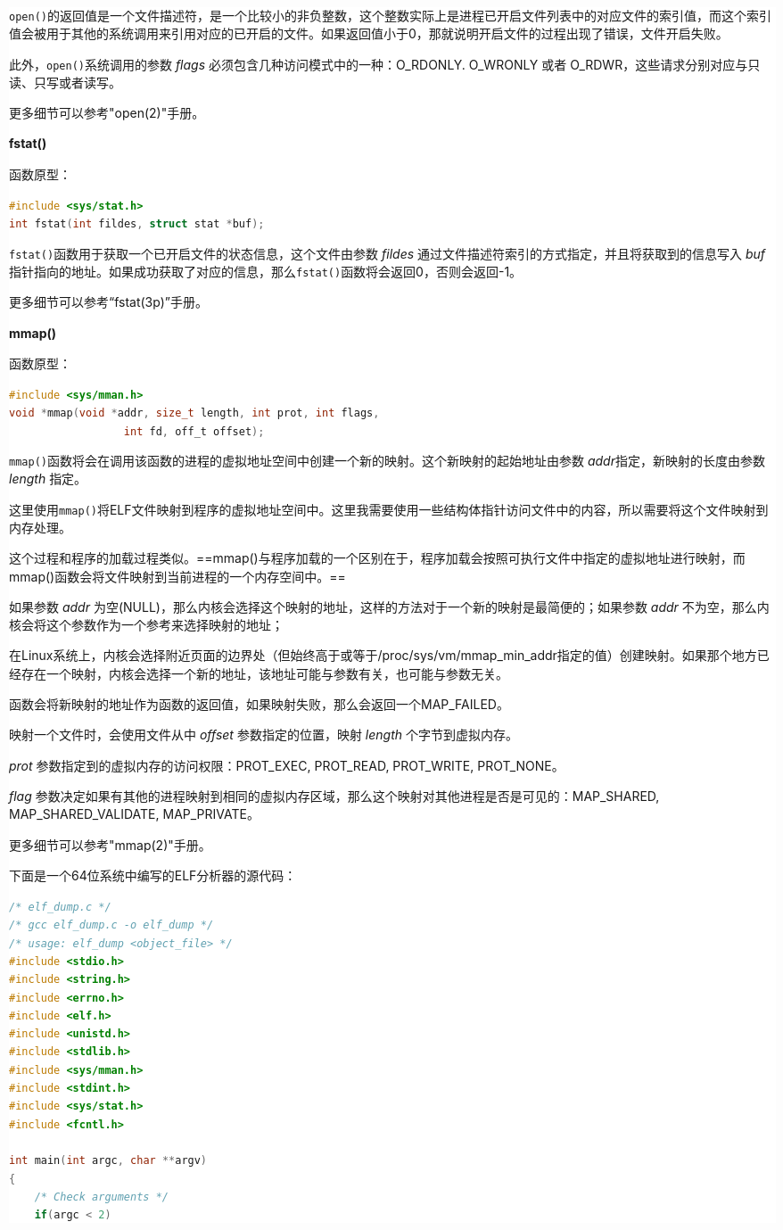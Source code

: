 `open()`的返回值是一个文件描述符，是一个比较小的非负整数，这个整数实际上是进程已开启文件列表中的对应文件的索引值，而这个索引值会被用于其他的系统调用来引用对应的已开启的文件。如果返回值小于0，那就说明开启文件的过程出现了错误，文件开启失败。

此外，`open()`系统调用的参数 *flags* 必须包含几种访问模式中的一种：O_RDONLY. O_WRONLY 或者 O_RDWR，这些请求分别对应与只读、只写或者读写。

更多细节可以参考"open(2)"手册。

**fstat()**

函数原型：

```c
#include <sys/stat.h>
int fstat(int fildes, struct stat *buf);
```

`fstat()`函数用于获取一个已开启文件的状态信息，这个文件由参数 *fildes* 通过文件描述符索引的方式指定，并且将获取到的信息写入 *buf* 指针指向的地址。如果成功获取了对应的信息，那么`fstat()`函数将会返回0，否则会返回-1。

更多细节可以参考“fstat(3p)”手册。

**mmap()**

函数原型：

```c
#include <sys/mman.h>
void *mmap(void *addr, size_t length, int prot, int flags,
                  int fd, off_t offset);
```

`mmap()`函数将会在调用该函数的进程的虚拟地址空间中创建一个新的映射。这个新映射的起始地址由参数 *addr*指定，新映射的长度由参数 *length* 指定。

这里使用`mmap()`将ELF文件映射到程序的虚拟地址空间中。这里我需要使用一些结构体指针访问文件中的内容，所以需要将这个文件映射到内存处理。

这个过程和程序的加载过程类似。==mmap()与程序加载的一个区别在于，程序加载会按照可执行文件中指定的虚拟地址进行映射，而mmap()函数会将文件映射到当前进程的一个内存空间中。==

如果参数 *addr* 为空(NULL)，那么内核会选择这个映射的地址，这样的方法对于一个新的映射是最简便的；如果参数 *addr* 不为空，那么内核会将这个参数作为一个参考来选择映射的地址；

在Linux系统上，内核会选择附近页面的边界处（但始终高于或等于/proc/sys/vm/mmap_min_addr指定的值）创建映射。如果那个地方已经存在一个映射，内核会选择一个新的地址，该地址可能与参数有关，也可能与参数无关。

函数会将新映射的地址作为函数的返回值，如果映射失败，那么会返回一个MAP_FAILED。

映射一个文件时，会使用文件从中 *offset* 参数指定的位置，映射 *length* 个字节到虚拟内存。

*prot* 参数指定到的虚拟内存的访问权限：PROT_EXEC, PROT_READ, PROT_WRITE, PROT_NONE。

*flag* 参数决定如果有其他的进程映射到相同的虚拟内存区域，那么这个映射对其他进程是否是可见的：MAP_SHARED, MAP_SHARED_VALIDATE, MAP_PRIVATE。

更多细节可以参考"mmap(2)"手册。



下面是一个64位系统中编写的ELF分析器的源代码：

```c
/* elf_dump.c */
/* gcc elf_dump.c -o elf_dump */
/* usage: elf_dump <object_file> */
#include <stdio.h>
#include <string.h>
#include <errno.h>
#include <elf.h>
#include <unistd.h>
#include <stdlib.h>
#include <sys/mman.h>
#include <stdint.h>
#include <sys/stat.h>
#include <fcntl.h>

int main(int argc, char **argv)
{
    /* Check arguments */
    if(argc < 2)
```